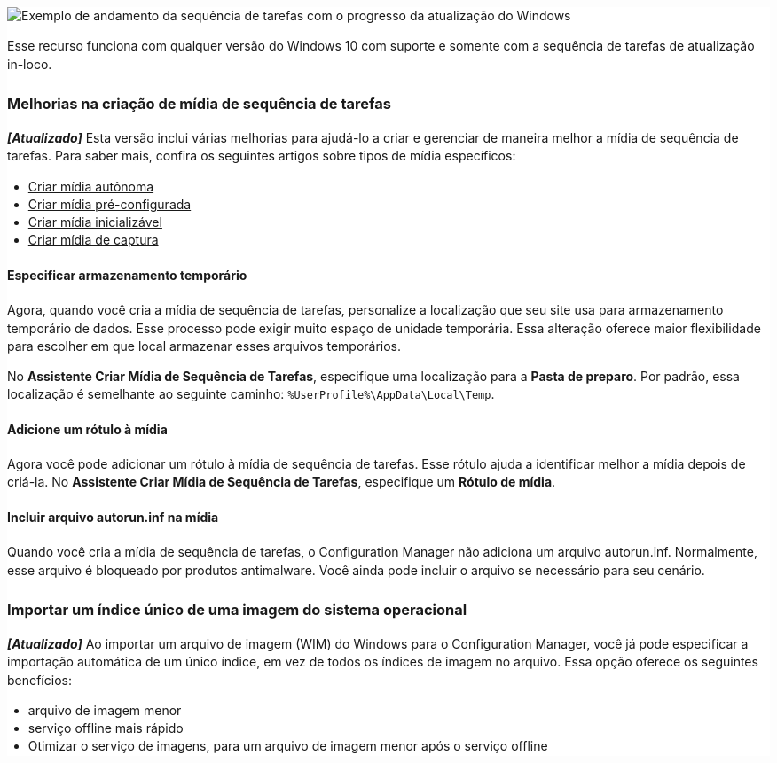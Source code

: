 ![Exemplo de andamento da sequência de tarefas com o progresso da atualização do Windows](media/3747129-installation-progress.png)

Esse recurso funciona com qualquer versão do Windows 10 com suporte e somente com a sequência de tarefas de atualização in-loco. 


### <a name="improvements-to-task-sequence-media-creation"></a>Melhorias na criação de mídia de sequência de tarefas


***[Atualizado]*** Esta versão inclui várias melhorias para ajudá-lo a criar e gerenciar de maneira melhor a mídia de sequência de tarefas. Para saber mais, confira os seguintes artigos sobre tipos de mídia específicos:

- [Criar mídia autônoma](/sccm/osd/deploy-use/create-stand-alone-media)
- [Criar mídia pré-configurada](/sccm/osd/deploy-use/create-prestaged-media)
- [Criar mídia inicializável](/sccm/osd/deploy-use/create-bootable-media)
- [Criar mídia de captura](/sccm/osd/deploy-use/create-capture-media)

#### <a name="specify-temporary-storage"></a>Especificar armazenamento temporário

Agora, quando você cria a mídia de sequência de tarefas, personalize a localização que seu site usa para armazenamento temporário de dados. Esse processo pode exigir muito espaço de unidade temporária. Essa alteração oferece maior flexibilidade para escolher em que local armazenar esses arquivos temporários.

No **Assistente Criar Mídia de Sequência de Tarefas**, especifique uma localização para a **Pasta de preparo**. Por padrão, essa localização é semelhante ao seguinte caminho: `%UserProfile%\AppData\Local\Temp`.

#### <a name="add-a-label-to-the-media"></a>Adicione um rótulo à mídia

Agora você pode adicionar um rótulo à mídia de sequência de tarefas. Esse rótulo ajuda a identificar melhor a mídia depois de criá-la. No **Assistente Criar Mídia de Sequência de Tarefas**, especifique um **Rótulo de mídia**.

#### <a name="include-autoruninf-file-on-media"></a>Incluir arquivo autorun.inf na mídia


Quando você cria a mídia de sequência de tarefas, o Configuration Manager não adiciona um arquivo autorun.inf. Normalmente, esse arquivo é bloqueado por produtos antimalware. Você ainda pode incluir o arquivo se necessário para seu cenário.


### <a name="import-a-single-index-of-an-os-image"></a>Importar um índice único de uma imagem do sistema operacional


***[Atualizado]*** Ao importar um arquivo de imagem (WIM) do Windows para o Configuration Manager, você já pode especificar a importação automática de um único índice, em vez de todos os índices de imagem no arquivo. Essa opção oferece os seguintes benefícios:

- arquivo de imagem menor  
- serviço offline mais rápido  
- Otimizar o serviço de imagens, para um arquivo de imagem menor após o serviço offline
